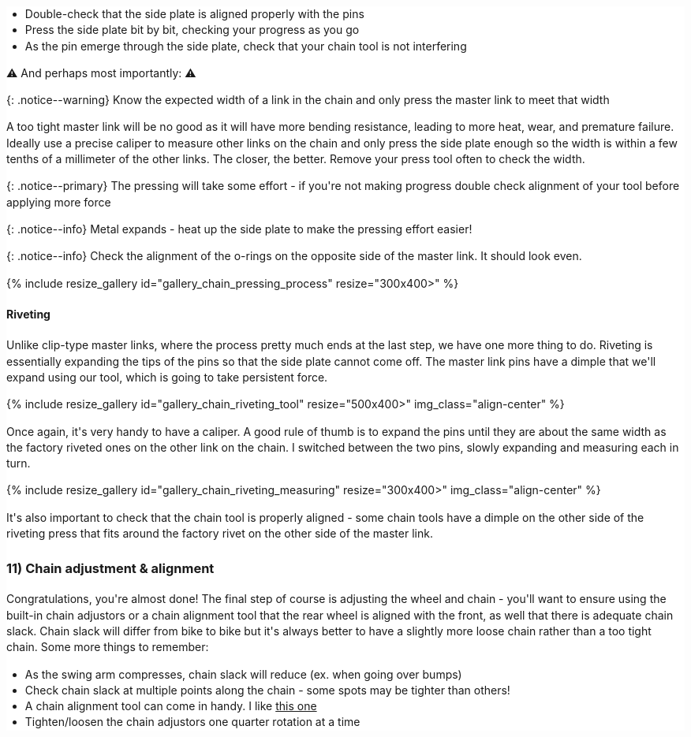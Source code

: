 - Double-check that the side plate is aligned properly with the pins
- Press the side plate bit by bit, checking your progress as you go
- As the pin emerge through the side plate, check that your chain tool is not interfering

⚠️ And perhaps most importantly: ⚠️

{: .notice--warning}
Know the expected width of a link in the chain and only press the master link to meet that width

A too tight master link will be no good as it will have more bending resistance, leading to more heat, wear, and premature failure. Ideally use a precise caliper to measure other links on the chain and only press the side plate enough so the width is within a few tenths of a millimeter of the other links. The closer, the better. Remove your press tool often to check the width.

{: .notice--primary}
The pressing will take some effort - if you're not making progress double check alignment of your tool before applying more force

{: .notice--info}
Metal expands - heat up the side plate to make the pressing effort easier!

{: .notice--info}
Check the alignment of the o-rings on the opposite side of the master link. It should look even.

{% include resize_gallery id="gallery_chain_pressing_process" resize="300x400>" %}

#### Riveting

Unlike clip-type master links, where the process pretty much ends at the last step, we have one more thing to do. Riveting is essentially expanding the tips of the pins so that the side plate cannot come off. The master link pins have a dimple that we'll expand using our tool, which is going to take persistent force.

{% include resize_gallery id="gallery_chain_riveting_tool" resize="500x400>" img_class="align-center" %}

Once again, it's very handy to have a caliper. A good rule of thumb is to expand the pins until they are about the same width as the factory riveted ones on the other link on the chain. I switched between the two pins, slowly expanding and measuring each in turn.

{% include resize_gallery id="gallery_chain_riveting_measuring" resize="300x400>" img_class="align-center" %}

It's also important to check that the chain tool is properly aligned - some chain tools have a dimple on the other side of the riveting press that fits around the factory rivet on the other side of the master link.

### 11) Chain adjustment & alignment

Congratulations, you're almost done! The final step of course is adjusting the wheel and chain - you'll want to ensure using the built-in chain adjustors or a chain alignment tool that the rear wheel is aligned with the front, as well that there is adequate chain slack. Chain slack will differ from bike to bike but it's always better to have a slightly more loose chain rather than a too tight chain. Some more things to remember:

- As the swing arm compresses, chain slack will reduce (ex. when going over bumps)
- Check chain slack at multiple points along the chain - some spots may be tighter than others!
- A chain alignment tool can come in handy. I like [this one](https://www.motionpro.com/product/08-0048)
- Tighten/loosen the chain adjustors one quarter rotation at a time
